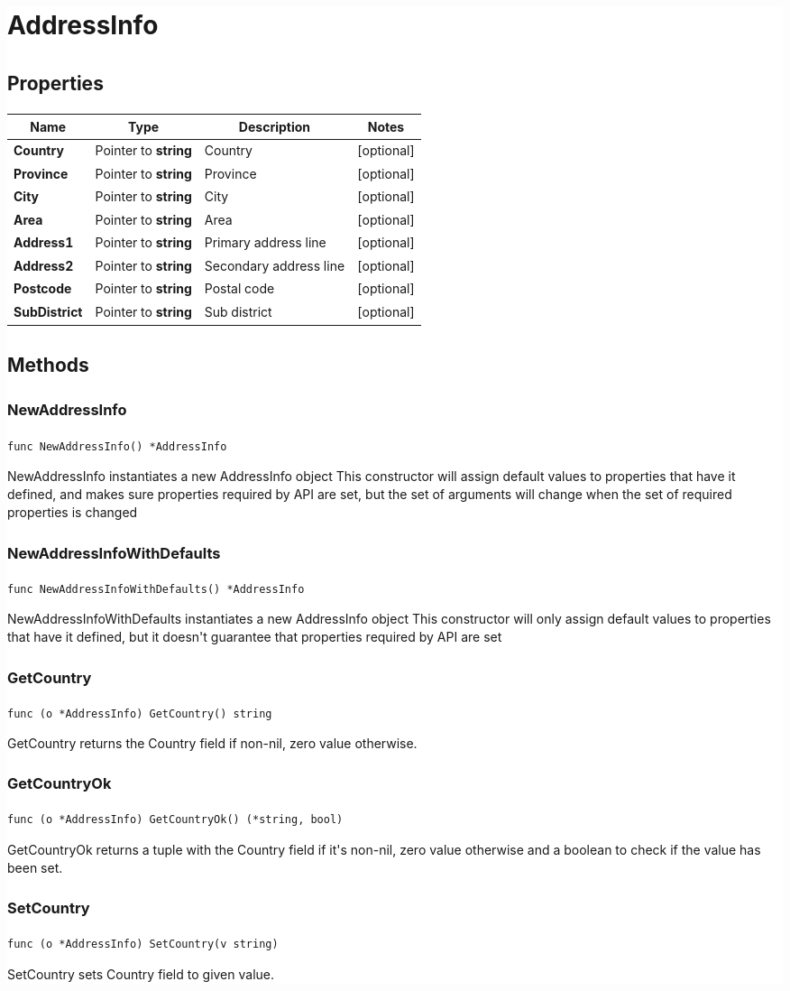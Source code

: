 # AddressInfo

## Properties

Name | Type | Description | Notes
------------ | ------------- | ------------- | -------------
**Country** | Pointer to **string** | Country | [optional] 
**Province** | Pointer to **string** | Province | [optional] 
**City** | Pointer to **string** | City | [optional] 
**Area** | Pointer to **string** | Area | [optional] 
**Address1** | Pointer to **string** | Primary address line | [optional] 
**Address2** | Pointer to **string** | Secondary address line | [optional] 
**Postcode** | Pointer to **string** | Postal code | [optional] 
**SubDistrict** | Pointer to **string** | Sub district | [optional] 

## Methods

### NewAddressInfo

`func NewAddressInfo() *AddressInfo`

NewAddressInfo instantiates a new AddressInfo object
This constructor will assign default values to properties that have it defined,
and makes sure properties required by API are set, but the set of arguments
will change when the set of required properties is changed

### NewAddressInfoWithDefaults

`func NewAddressInfoWithDefaults() *AddressInfo`

NewAddressInfoWithDefaults instantiates a new AddressInfo object
This constructor will only assign default values to properties that have it defined,
but it doesn't guarantee that properties required by API are set

### GetCountry

`func (o *AddressInfo) GetCountry() string`

GetCountry returns the Country field if non-nil, zero value otherwise.

### GetCountryOk

`func (o *AddressInfo) GetCountryOk() (*string, bool)`

GetCountryOk returns a tuple with the Country field if it's non-nil, zero value otherwise
and a boolean to check if the value has been set.

### SetCountry

`func (o *AddressInfo) SetCountry(v string)`

SetCountry sets Country field to given value.
